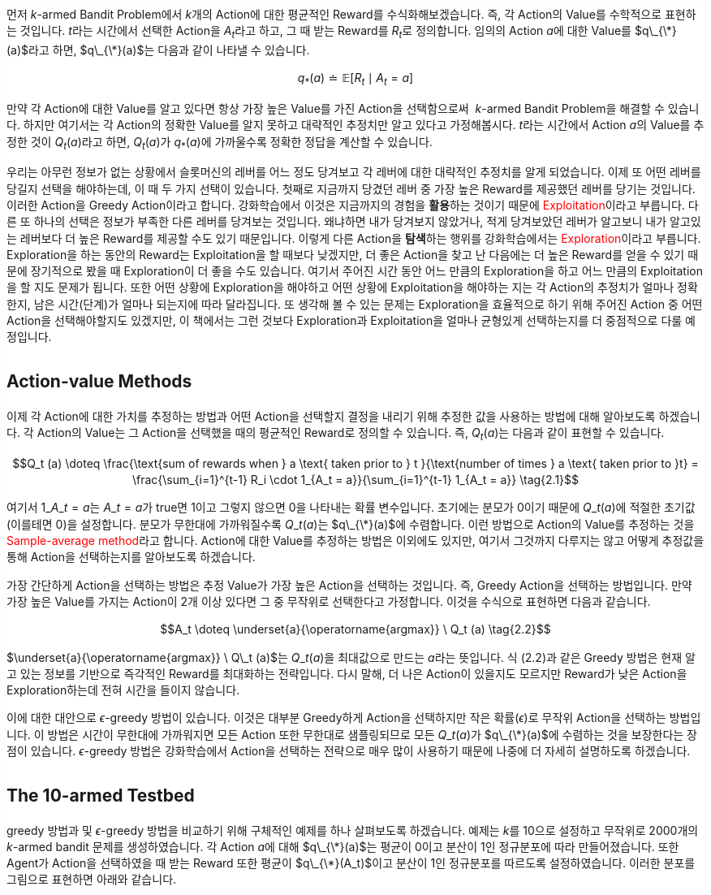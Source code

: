 먼저 $k$-armed Bandit Problem에서 $k$개의 Action에 대한 평균적인 Reward를 수식화해보겠습니다. 즉, 각 Action의 Value를 수학적으로 표현하는 것입니다. $t$라는 시간에서 선택한 Action을 $A_t$라고 하고, 그 때 받는 Reward를 $R_t$로 정의합니다. 임의의 Action $a$에 대한 Value를 $q\_{\*}(a)$라고 하면, $q\_{\*}(a)$는 다음과 같이 나타낼 수 있습니다.

$$q_*(a) \doteq \mathbb{E} \left[ R_t \mid A_t = a \right]$$

만약 각 Action에 대한 Value를 알고 있다면 항상 가장 높은 Value를 가진 Action을 선택함으로써  $k$-armed Bandit Problem을 해결할 수 있습니다. 하지만 여기서는 각 Action의 정확한 Value를 알지 못하고 대략적인 추정치만 알고 있다고 가정해봅시다. $t$라는 시간에서 Action $a$의 Value를 추정한 것이 $Q_t (a)$라고 하면, $Q_t (a)$가 $q_*(a)$에 가까울수록 정확한 정답을 계산할 수 있습니다.

우리는 아무런 정보가 없는 상황에서 슬롯머신의 레버를 어느 정도 당겨보고 각 레버에 대한 대략적인 추정치를 알게 되었습니다. 이제 또 어떤 레버를 당길지 선택을 해야하는데, 이 때 두 가지 선택이 있습니다. 첫째로 지금까지 당겼던 레버 중 가장 높은 Reward를 제공했던 레버를 당기는 것입니다. 이러한 Action을 Greedy Action이라고 합니다. 강화학습에서 이것은 지금까지의 경험을 **활용**하는 것이기 때문에 <span style="color:red">Exploitation</span>이라고 부릅니다. 다른 또 하나의 선택은 정보가 부족한 다른 레버를 당겨보는 것입니다. 왜냐하면 내가 당겨보지 않았거나, 적게 당겨보았던 레버가 알고보니 내가 알고있는 레버보다 더 높은 Reward를 제공할 수도 있기 때문입니다. 이렇게 다른 Action을 **탐색**하는 행위를 강화학습에서는 <span style="color:red">Exploration</span>이라고 부릅니다. Exploration을 하는 동안의 Reward는 Exploitation을 할 때보다 낮겠지만, 더 좋은 Action을 찾고 난 다음에는 더 높은 Reward를 얻을 수 있기 때문에 장기적으로 봤을 때 Exploration이 더 좋을 수도 있습니다. 여기서 주어진 시간 동안 어느 만큼의 Exploration을 하고 어느 만큼의 Exploitation을 할 지도 문제가 됩니다. 또한 어떤 상황에 Exploration을 해야하고 어떤 상황에 Exploitation을 해야하는 지는 각 Action의 추정치가 얼마나 정확한지, 남은 시간(단계)가 얼마나 되는지에 따라 달라집니다. 또 생각해 볼 수 있는 문제는 Exploration을 효율적으로 하기 위해 주어진 Action 중 어떤 Action을 선택해야할지도 있겠지만, 이 책에서는 그런 것보다 Exploration과 Exploitation을 얼마나 균형있게 선택하는지를 더 중점적으로 다룰 예정입니다.

## Action-value Methods

이제 각 Action에 대한 가치를 추정하는 방법과 어떤 Action을 선택할지 결정을 내리기 위해 추정한 값을 사용하는 방법에 대해 알아보도록 하겠습니다. 각 Action의 Value는 그 Action을 선택했을 때의 평균적인 Reward로 정의할 수 있습니다. 즉, $Q_t (a)$는 다음과 같이 표현할 수 있습니다.

$$Q_t (a) \doteq \frac{\text{sum of rewards when } a \text{ taken prior to } t }{\text{number of times } a \text{ taken prior to }t} = \frac{\sum_{i=1}^{t-1} R_i \cdot 1_{A_t = a}}{\sum_{i=1}^{t-1} 1_{A_t = a}} \tag{2.1}$$

여기서 $1\_{A\_t = a}$는 $A\_t = a$가 true면 1이고 그렇지 않으면 0을 나타내는 확률 변수입니다. 초기에는 분모가 0이기 때문에 $Q\_t (a)$에 적절한 초기값(이를테면 0)을 설정합니다. 분모가 무한대에 가까워질수록 $Q\_t (a)$는 $q\_{\*}(a)$에 수렴합니다. 이런 방법으로 Action의 Value를 추정하는 것을 <span style="color:red">Sample-average method</span>라고 합니다. Action에 대한 Value를 추정하는 방법은 이외에도 있지만, 여기서 그것까지 다루지는 않고 어떻게 추정값을 통해 Action을 선택하는지를 알아보도록 하겠습니다.

가장 간단하게 Action을 선택하는 방법은 추정 Value가 가장 높은 Action을 선택하는 것입니다. 즉, Greedy Action을 선택하는 방법입니다. 만약 가장 높은 Value를 가지는 Action이 2개 이상 있다면 그 중 무작위로 선택한다고 가정합니다. 이것을 수식으로 표현하면 다음과 같습니다.

$$A_t \doteq \underset{a}{\operatorname{argmax}} \ Q_t (a) \tag{2.2}$$

$\underset{a}{\operatorname{argmax}} \ Q\_t (a)$는 $Q\_t(a)$을 최대값으로 만드는 $a$라는 뜻입니다. 식 (2.2)과 같은 Greedy 방법은 현재 알고 있는 정보를 기반으로 즉각적인 Reward를 최대화하는 전략입니다. 다시 말해, 더 나은 Action이 있을지도 모르지만 Reward가 낮은 Action을 Exploration하는데 전혀 시간을 들이지 않습니다.

이에 대한 대안으로 $\epsilon$-greedy 방법이 있습니다. 이것은 대부분 Greedy하게 Action을 선택하지만 작은 확률($\epsilon$)로 무작위 Action을 선택하는 방법입니다. 이 방법은 시간이 무한대에 가까워지면 모든 Action 또한 무한대로 샘플링되므로 모든 $Q\_t (a)$가 $q\_{\*}(a)$에 수렴하는 것을 보장한다는 장점이 있습니다. $\epsilon$-greedy 방법은 강화학습에서 Action을 선택하는 전략으로 매우 많이 사용하기 때문에 나중에 더 자세히 설명하도록 하겠습니다.

## The 10-armed Testbed

greedy 방법과 및 $\epsilon$-greedy 방법을 비교하기 위해 구체적인 예제를 하나 살펴보도록 하겠습니다. 예제는 $k$를 10으로 설정하고 무작위로 2000개의 $k$-armed bandit 문제를 생성하였습니다. 각 Action $a$에 대해 $q\_{\*}(a)$는 평균이 0이고 분산이 1인 정규분포에 따라 만들어졌습니다. 또한 Agent가 Action을 선택하였을 때 받는 Reward 또한 평균이 $q\_{\*}(A_t)$이고 분산이 1인 정규분포를 따르도록 설정하였습니다. 이러한 분포를 그림으로 표현하면 아래와 같습니다.
